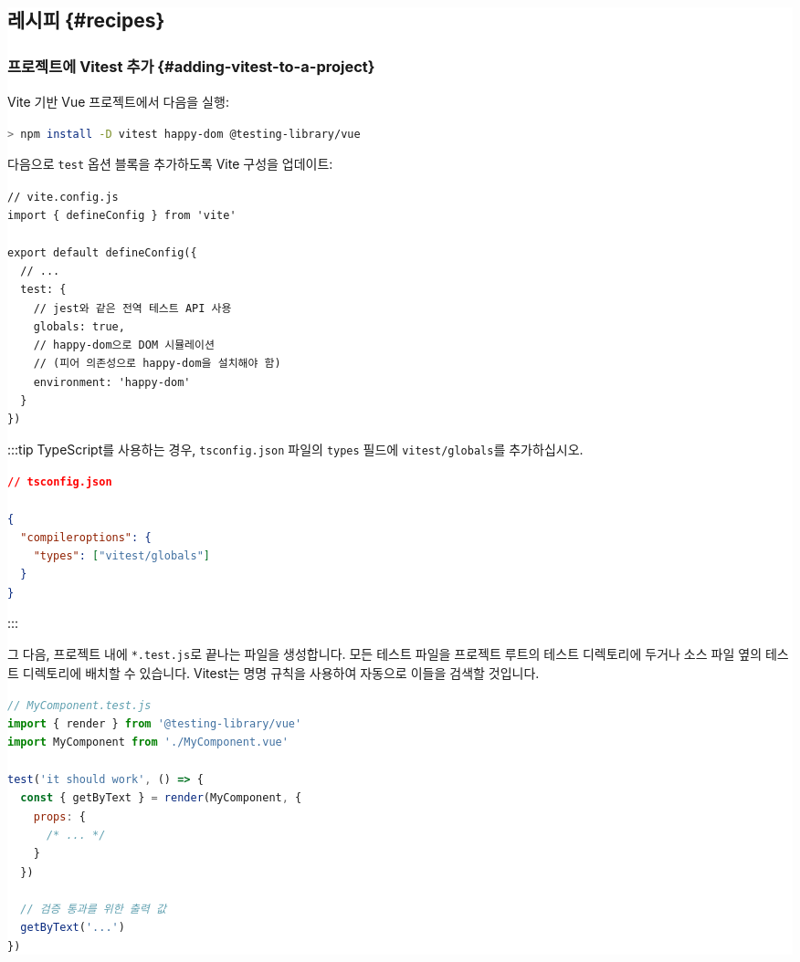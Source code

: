 ## 레시피 {#recipes}

### 프로젝트에 Vitest 추가 {#adding-vitest-to-a-project}

Vite 기반 Vue 프로젝트에서 다음을 실행:

```sh
> npm install -D vitest happy-dom @testing-library/vue
```

다음으로 `test` 옵션 블록을 추가하도록 Vite 구성을 업데이트:

```js{6-12}
// vite.config.js
import { defineConfig } from 'vite'

export default defineConfig({
  // ...
  test: {
    // jest와 같은 전역 테스트 API 사용
    globals: true,
    // happy-dom으로 DOM 시뮬레이션
    // (피어 의존성으로 happy-dom을 설치해야 함)
    environment: 'happy-dom'
  }
})
```

:::tip
TypeScript를 사용하는 경우, `tsconfig.json` 파일의 `types` 필드에 `vitest/globals`를 추가하십시오.

```json
// tsconfig.json

{
  "compileroptions": {
    "types": ["vitest/globals"]
  }
}
```
:::

그 다음, 프로젝트 내에 `*.test.js`로 끝나는 파일을 생성합니다. 모든 테스트 파일을 프로젝트 루트의 테스트 디렉토리에 두거나 소스 파일 옆의 테스트 디렉토리에 배치할 수 있습니다. Vitest는 명명 규칙을 사용하여 자동으로 이들을 검색할 것입니다.

```js
// MyComponent.test.js
import { render } from '@testing-library/vue'
import MyComponent from './MyComponent.vue'

test('it should work', () => {
  const { getByText } = render(MyComponent, {
    props: {
      /* ... */
    }
  })

  // 검증 통과를 위한 출력 값
  getByText('...')
})
```
